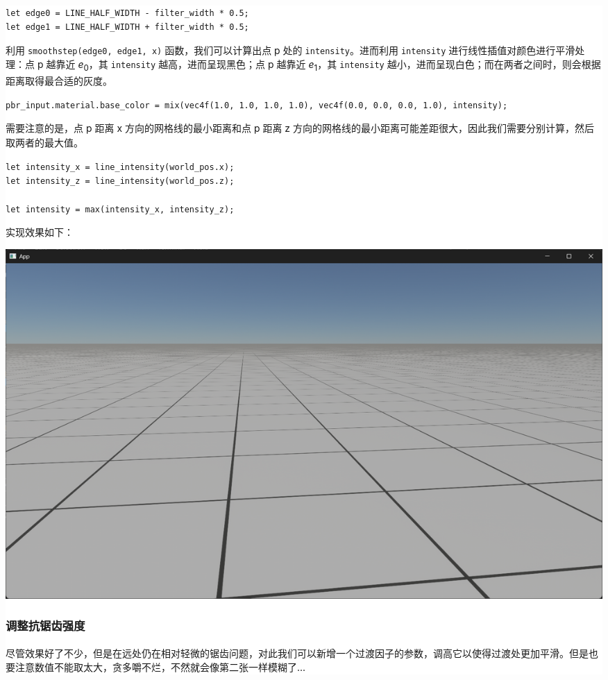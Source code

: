 ```wgsl
let edge0 = LINE_HALF_WIDTH - filter_width * 0.5;
let edge1 = LINE_HALF_WIDTH + filter_width * 0.5;
```

利用 `smoothstep(edge0, edge1, x)` 函数，我们可以计算出点 p 处的 `intensity`。进而利用 `intensity` 进行线性插值对颜色进行平滑处理：点 p 越靠近 $e_0$，其 `intensity` 越高，进而呈现黑色；点 p 越靠近 $e_1$，其 `intensity` 越小，进而呈现白色；而在两者之间时，则会根据距离取得最合适的灰度。

```wgsl
pbr_input.material.base_color = mix(vec4f(1.0, 1.0, 1.0, 1.0), vec4f(0.0, 0.0, 0.0, 1.0), intensity);
```

需要注意的是，点 p 距离 x 方向的网格线的最小距离和点 p 距离 z 方向的网格线的最小距离可能差距很大，因此我们需要分别计算，然后取两者的最大值。

```wgsl
let intensity_x = line_intensity(world_pos.x);
let intensity_z = line_intensity(world_pos.z);

let intensity = max(intensity_x, intensity_z);
```

实现效果如下：

![Anti-Aliasing Enabled](aa_1.png)

### 调整抗锯齿强度

尽管效果好了不少，但是在远处仍在相对轻微的锯齿问题，对此我们可以新增一个过渡因子的参数，调高它以使得过渡处更加平滑。但是也要注意数值不能取太大，贪多嚼不烂，不然就会像第二张一样模糊了...

